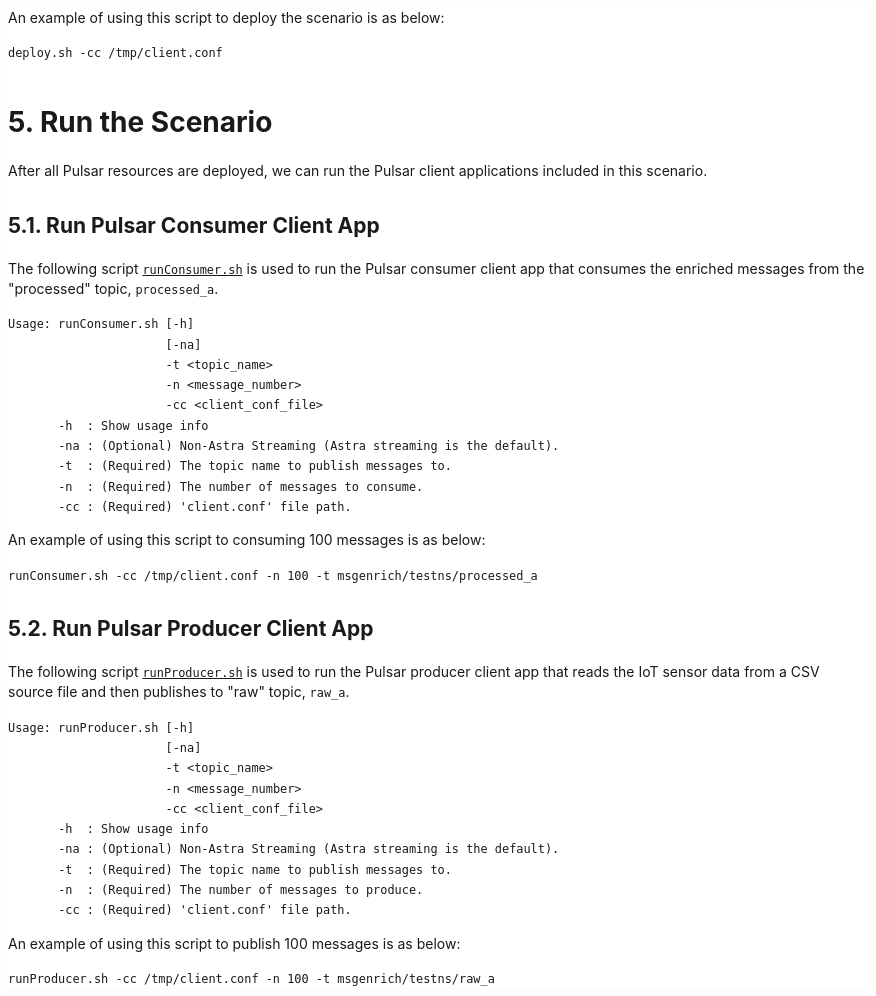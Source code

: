 An example of using this script to deploy the scenario is as below:

```
deploy.sh -cc /tmp/client.conf
```

# 5. Run the Scenario

After all Pulsar resources are deployed, we can run the Pulsar client applications included in this scenario.

## 5.1. Run Pulsar Consumer Client App

The following script [`runConsumer.sh`](bash/runConsumer.sh) is used to run the Pulsar consumer client app that consumes the enriched messages from the "processed" topic, `processed_a`.

```
Usage: runConsumer.sh [-h]
                      [-na]
                      -t <topic_name>
                      -n <message_number>
                      -cc <client_conf_file>
       -h  : Show usage info
       -na : (Optional) Non-Astra Streaming (Astra streaming is the default).
       -t  : (Required) The topic name to publish messages to.
       -n  : (Required) The number of messages to consume.
       -cc : (Required) 'client.conf' file path.
```

An example of using this script to consuming 100 messages is as below:

```
runConsumer.sh -cc /tmp/client.conf -n 100 -t msgenrich/testns/processed_a
```

## 5.2. Run Pulsar Producer Client App

The following script [`runProducer.sh`](bash//runProducer.sh) is used to run the Pulsar producer client app that reads the IoT sensor data from a CSV source file and then publishes to "raw" topic, `raw_a`.

```
Usage: runProducer.sh [-h]
                      [-na]
                      -t <topic_name>
                      -n <message_number>
                      -cc <client_conf_file>
       -h  : Show usage info
       -na : (Optional) Non-Astra Streaming (Astra streaming is the default).
       -t  : (Required) The topic name to publish messages to.
       -n  : (Required) The number of messages to produce.
       -cc : (Required) 'client.conf' file path.
```

An example of using this script to publish 100 messages is as below:

```
runProducer.sh -cc /tmp/client.conf -n 100 -t msgenrich/testns/raw_a
```